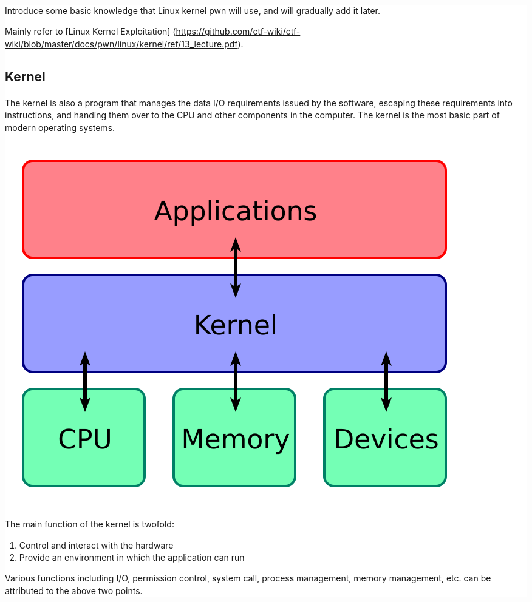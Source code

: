 Introduce some basic knowledge that Linux kernel pwn will use, and will gradually add it later.


Mainly refer to [Linux Kernel Exploitation] (https://github.com/ctf-wiki/ctf-wiki/blob/master/docs/pwn/linux/kernel/ref/13_lecture.pdf).


## Kernel

The kernel is also a program that manages the data I/O requirements issued by the software, escaping these requirements into instructions, and handing them over to the CPU and other components in the computer. The kernel is the most basic part of modern operating systems.


![Kernel_Layout](./figure/Kernel_Layout.svg)



The main function of the kernel is twofold:


1. Control and interact with the hardware
2. Provide an environment in which the application can run


Various functions including I/O, permission control, system call, process management, memory management, etc. can be attributed to the above two points.
